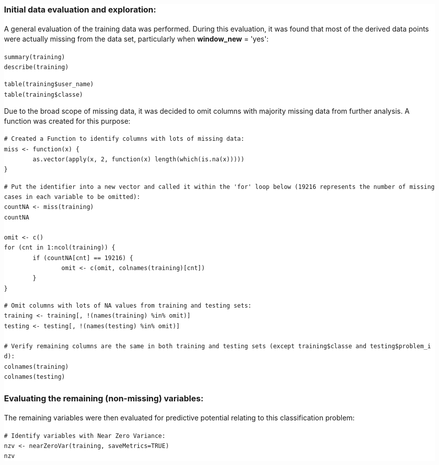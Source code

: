 ### Initial data evaluation and exploration:  
A general evaluation of the training data was performed. During this evaluation, it was found that most of the derived data points were actually missing from the data set, particularly when **window_new** = 'yes':   
```{r, include = FALSE}
summary(training)
describe(training)
```

```{r}
table(training$user_name)
table(training$classe)
```


Due to the broad scope of missing data, it was decided to omit columns with majority missing data from further analysis. A function was created for this purpose:  

```{r}
# Created a Function to identify columns with lots of missing data:
miss <- function(x) {
        as.vector(apply(x, 2, function(x) length(which(is.na(x)))))
}
```

```{r}
# Put the identifier into a new vector and called it within the 'for' loop below (19216 represents the number of missing cases in each variable to be omitted):
countNA <- miss(training)
countNA

omit <- c()
for (cnt in 1:ncol(training)) {
        if (countNA[cnt] == 19216) {
                omit <- c(omit, colnames(training)[cnt])
        }
}
```

```{r}
# Omit columns with lots of NA values from training and testing sets:
training <- training[, !(names(training) %in% omit)]
testing <- testing[, !(names(testing) %in% omit)]

# Verify remaining columns are the same in both training and testing sets (except training$classe and testing$problem_id):
colnames(training)
colnames(testing)
```


### Evaluating the remaining (non-missing) variables:  
The remaining variables were then evaluated for predictive potential relating to this classification problem:  

```{r}
# Identify variables with Near Zero Variance:
nzv <- nearZeroVar(training, saveMetrics=TRUE)
nzv
```
